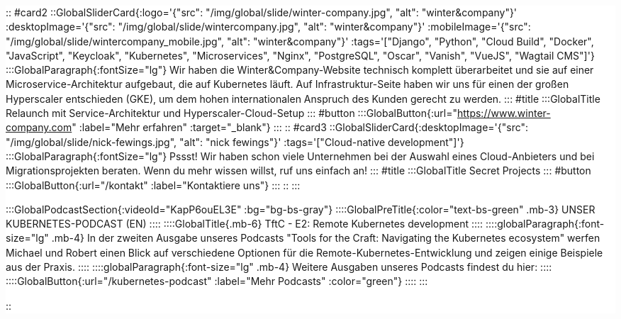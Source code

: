 ::
#card2
::GlobalSliderCard{:logo='{"src": "/img/global/slide/winter-company.jpg", "alt": "winter&company"}' :desktopImage='{"src": "/img/global/slide/wintercompany.jpg", "alt": "winter&company"}' :mobileImage='{"src": "/img/global/slide/wintercompany_mobile.jpg", "alt": "winter&company"}' :tags='["Django", "Python", "Cloud Build", "Docker", "JavaScript", "Keycloak", "Kubernetes", "Microservices", "Nginx", "PostgreSQL", "Oscar", "Vanish", "VueJS", "Wagtail CMS"]'}
:::GlobalParagraph{:fontSize="lg"}
Wir haben die Winter&Company-Website technisch komplett überarbeitet und sie auf einer Microservice-Architektur aufgebaut, die auf Kubernetes läuft. Auf Infrastruktur-Seite haben wir uns für einen der großen Hyperscaler entschieden (GKE), um dem hohen internationalen Anspruch des Kunden gerecht zu werden.
:::
#title
:::GlobalTitle
Relaunch mit Service-Architektur und Hyperscaler-Cloud-Setup
:::
#button
:::GlobalButton{:url="https://www.winter-company.com" :label="Mehr erfahren" :target="_blank"}
:::
::
#card3
::GlobalSliderCard{:desktopImage='{"src": "/img/global/slide/nick-fewings.jpg", "alt": "nick fewings"}' :tags='["Cloud-native development"]'}
:::GlobalParagraph{:fontSize="lg"}
Pssst! Wir haben schon viele Unternehmen bei der Auswahl eines Cloud-Anbieters und bei Migrationsprojekten beraten. Wenn du mehr wissen willst, ruf uns einfach an!
:::
#title
:::GlobalTitle
Secret Projects
:::
#button
:::GlobalButton{:url="/kontakt" :label="Kontaktiere uns"}
:::
::
:::

:::GlobalPodcastSection{:videoId="KapP6ouEL3E" :bg="bg-bs-gray"}
::::GlobalPreTitle{:color="text-bs-green" .mb-3}
UNSER KUBERNETES-PODCAST (EN)
::::
::::GlobalTitle{.mb-6}
TftC - E2: Remote Kubernetes development
::::
::::globalParagraph{:font-size="lg" .mb-4}
In der zweiten Ausgabe unseres Podcasts "Tools for the Craft: Navigating the Kubernetes ecosystem" werfen Michael und Robert einen Blick auf verschiedene Optionen für die Remote-Kubernetes-Entwicklung und zeigen einige Beispiele aus der Praxis.
::::
::::globalParagraph{:font-size="lg" .mb-4}
Weitere Ausgaben unseres Podcasts findest du hier:
::::
::::GlobalButton{:url="/kubernetes-podcast" :label="Mehr Podcasts" :color="green"}
::::
:::

::
